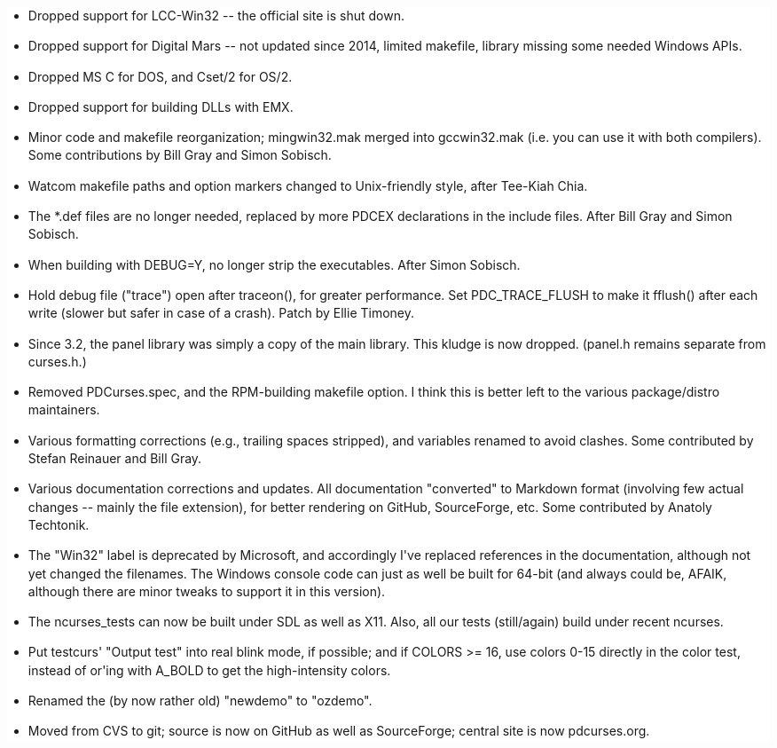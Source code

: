 - Dropped support for LCC-Win32 -- the official site is shut down.

- Dropped support for Digital Mars -- not updated since 2014, limited
  makefile, library missing some needed Windows APIs.

- Dropped MS C for DOS, and Cset/2 for OS/2.

- Dropped support for building DLLs with EMX.

- Minor code and makefile reorganization; mingwin32.mak merged into
  gccwin32.mak (i.e. you can use it with both compilers). Some
  contributions by Bill Gray and Simon Sobisch.

- Watcom makefile paths and option markers changed to Unix-friendly
  style, after Tee-Kiah Chia.

- The *.def files are no longer needed, replaced by more PDCEX
  declarations in the include files. After Bill Gray and Simon Sobisch.

- When building with DEBUG=Y, no longer strip the executables. After
  Simon Sobisch.

- Hold debug file ("trace") open after traceon(), for greater
  performance. Set PDC_TRACE_FLUSH to make it fflush() after each write
  (slower but safer in case of a crash). Patch by Ellie Timoney.

- Since 3.2, the panel library was simply a copy of the main library.
  This kludge is now dropped. (panel.h remains separate from curses.h.)

- Removed PDCurses.spec, and the RPM-building makefile option. I think
  this is better left to the various package/distro maintainers.

- Various formatting corrections (e.g., trailing spaces stripped), and
  variables renamed to avoid clashes. Some contributed by Stefan
  Reinauer and Bill Gray.

- Various documentation corrections and updates. All documentation
  "converted" to Markdown format (involving few actual changes -- mainly
  the file extension), for better rendering on GitHub, SourceForge, etc.
  Some contributed by Anatoly Techtonik.

- The "Win32" label is deprecated by Microsoft, and accordingly I've
  replaced references in the documentation, although not yet changed the
  filenames. The Windows console code can just as well be built for
  64-bit (and always could be, AFAIK, although there are minor tweaks
  to support it in this version).

- The ncurses_tests can now be built under SDL as well as X11. Also, all
  our tests (still/again) build under recent ncurses.

- Put testcurs' "Output test" into real blink mode, if possible; and if
  COLORS >= 16, use colors 0-15 directly in the color test, instead of
  or'ing with A_BOLD to get the high-intensity colors.

- Renamed the (by now rather old) "newdemo" to "ozdemo".

- Moved from CVS to git; source is now on GitHub as well as SourceForge;
  central site is now pdcurses.org.
